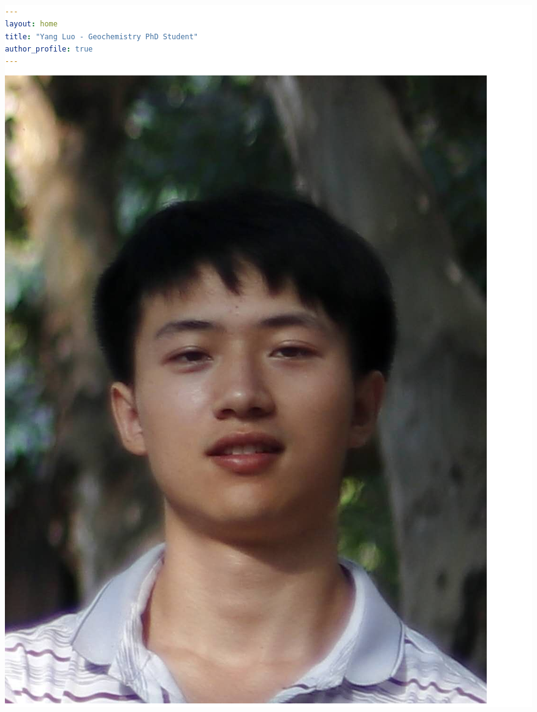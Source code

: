 ```yaml
---
layout: home
title: "Yang Luo - Geochemistry PhD Student"
author_profile: true
---
```



<div class="hero">
  <div class="hero-overlay"></div>
  <img src="/assets/images/profile5.jpg" alt="Yang Luo" class="profile-pic">
  <div class="hero-text">